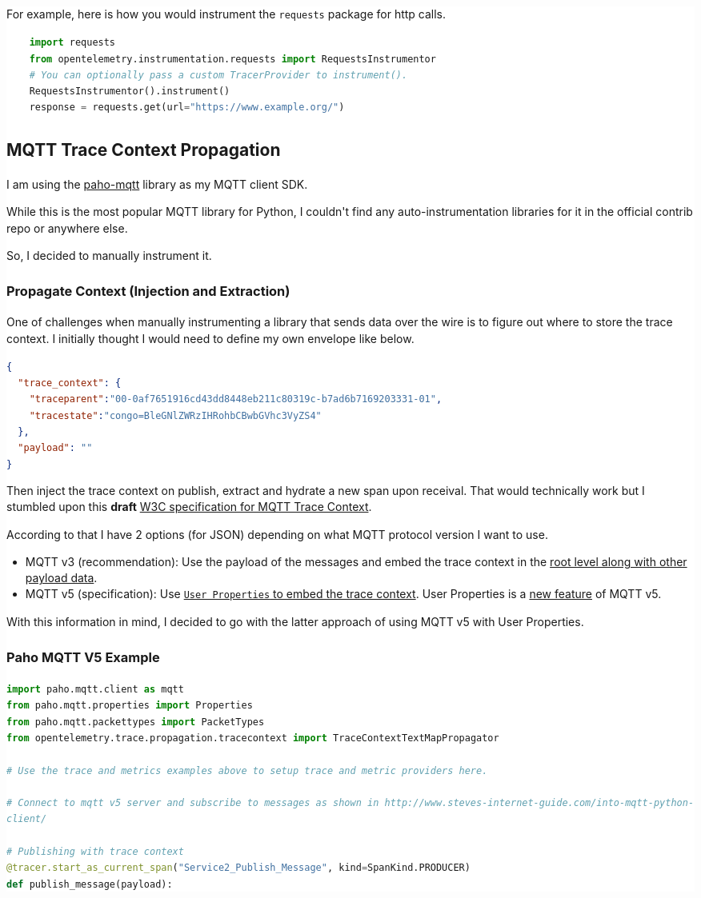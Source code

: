 For example, here is how you would instrument the `requests` package for http calls.

```python
    import requests
    from opentelemetry.instrumentation.requests import RequestsInstrumentor
    # You can optionally pass a custom TracerProvider to instrument().
    RequestsInstrumentor().instrument()
    response = requests.get(url="https://www.example.org/")
```

## MQTT Trace Context Propagation

I am using the [paho-mqtt](https://www.eclipse.org/paho/index.php?page=clients/python/index.php) library as my MQTT client SDK.

While this is the most popular MQTT library for Python, I couldn't find any auto-instrumentation libraries for it in the official contrib repo or anywhere else.

So, I decided to manually instrument it.

### Propagate Context (Injection and Extraction)

One of challenges when manually instrumenting a library that sends data over the wire is to figure out where to store the trace context. I initially thought I would need to define my own envelope like below.

```json
{
  "trace_context": {
    "traceparent":"00-0af7651916cd43dd8448eb211c80319c-b7ad6b7169203331-01",
    "tracestate":"congo=BleGNlZWRzIHRohbCBwbGVhc3VyZS4"
  },
  "payload": ""
}
```
Then inject the trace context on publish, extract and hydrate a new span upon receival. That would technically work but I stumbled upon this **draft** [W3C specification for MQTT Trace Context](https://w3c.github.io/trace-context-mqtt/).

According to that I have 2 options (for JSON) depending on what MQTT protocol version I want to use.
- MQTT v3 (recommendation): Use the payload of the messages and embed the trace context in the [root level along with other payload data](https://w3c.github.io/trace-context-mqtt/#json-payload).
- MQTT v5 (specification): Use [`User Properties` to embed the trace context](https://w3c.github.io/trace-context-mqtt/#mqtt-v5-0-format). User Properties is a [new feature](http://www.steves-internet-guide.com/examining-mqttv5-user-properties/) of MQTT v5.

With this information in mind, I decided to go with the latter approach of using MQTT v5 with User Properties.

### Paho MQTT V5 Example

```python
import paho.mqtt.client as mqtt
from paho.mqtt.properties import Properties
from paho.mqtt.packettypes import PacketTypes
from opentelemetry.trace.propagation.tracecontext import TraceContextTextMapPropagator

# Use the trace and metrics examples above to setup trace and metric providers here.

# Connect to mqtt v5 server and subscribe to messages as shown in http://www.steves-internet-guide.com/into-mqtt-python-client/

# Publishing with trace context
@tracer.start_as_current_span("Service2_Publish_Message", kind=SpanKind.PRODUCER)
def publish_message(payload):
```